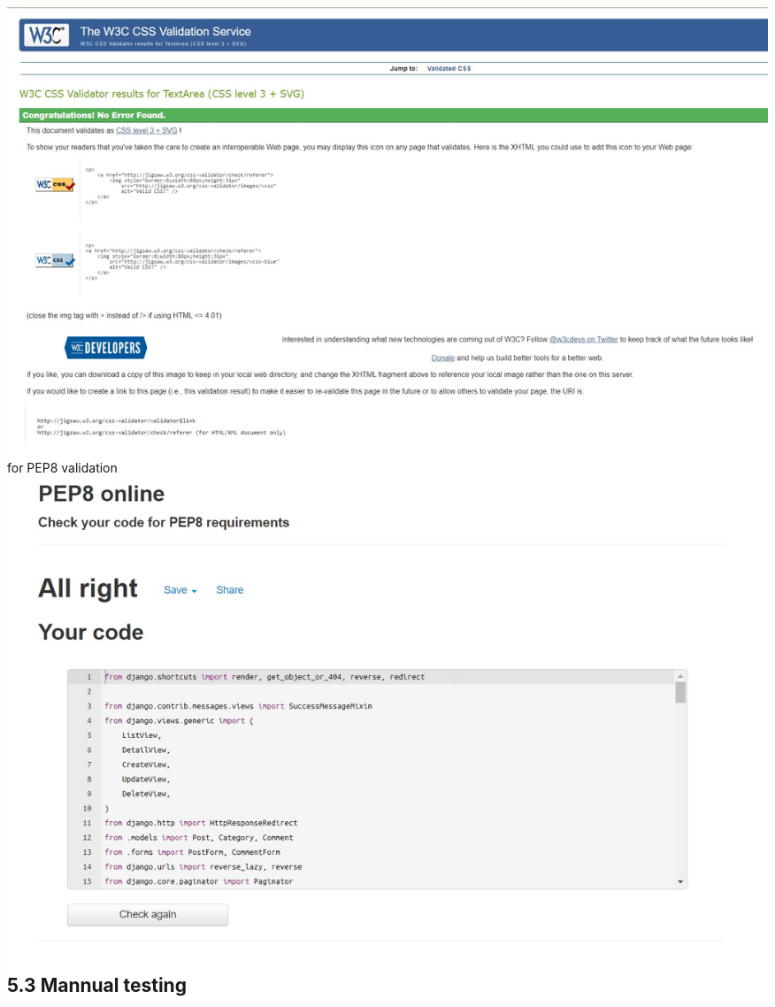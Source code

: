  ![JigSaw validation](media/image/css.jpg)

  for PEP8 validation
 ![PEP8online validation](media/image/pep8online.jpg)
## 5.3 Mannual testing 
